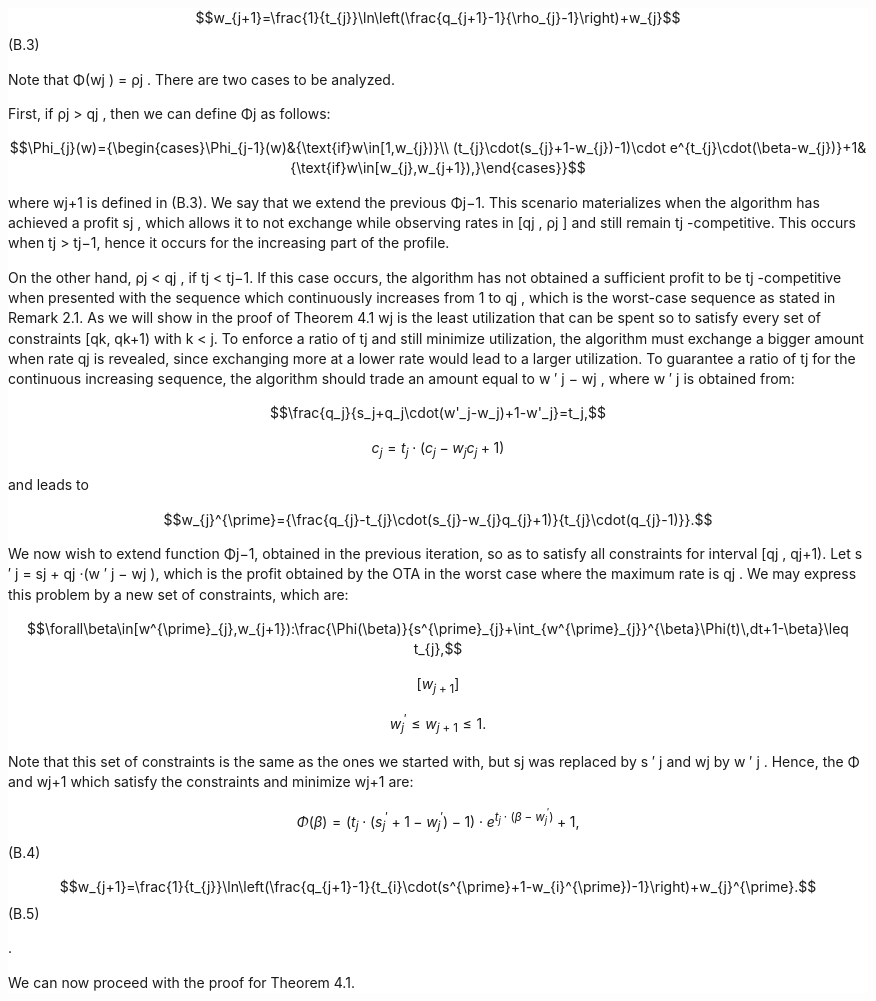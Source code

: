$$w_{j+1}=\frac{1}{t_{j}}\ln\left(\frac{q_{j+1}-1}{\rho_{j}-1}\right)+w_{j}$$
 (B.3)

Note that Φ(wj ) = ρj . There are two cases to be analyzed.

First, if ρj > qj , then we can define Φj as follows:

$$\Phi_{j}(w)={\begin{cases}\Phi_{j-1}(w)&{\text{if}w\in[1,w_{j})}\\ (t_{j}\cdot(s_{j}+1-w_{j})-1)\cdot e^{t_{j}\cdot(\beta-w_{j})}+1&{\text{if}w\in[w_{j},w_{j+1}),}\end{cases}}$$

where wj+1 is defined in (B.3). We say that we extend the previous Φj−1. This scenario materializes when the algorithm has achieved a profit sj , which allows it to not exchange while observing rates in [qj , ρj ] and still remain tj -competitive. This occurs when tj > tj−1, hence it occurs for the increasing part of the profile.

On the other hand, ρj < qj , if tj < tj−1. If this case occurs, the algorithm has not obtained a sufficient profit to be tj -competitive when presented with the sequence which continuously increases from 1 to qj , which is the worst-case sequence as stated in Remark 2.1. As we will show in the proof of Theorem 4.1 wj is the least utilization that can be spent so to satisfy every set of constraints [qk, qk+1) with k < j. To enforce a ratio of tj and still minimize utilization, the algorithm must exchange a bigger amount when rate qj is revealed, since exchanging more at a lower rate would lead to a larger utilization. To guarantee a ratio of tj for the continuous increasing sequence, the algorithm should trade an amount equal to w ′ j − wj , where w ′ j is obtained from:

$$\frac{q_j}{s_j+q_j\cdot(w'_j-w_j)+1-w'_j}=t_j,$$
  

$$c_j=t_j\cdot(c_j-w_j c_j+1)$$

and leads to

$$w_{j}^{\prime}={\frac{q_{j}-t_{j}\cdot(s_{j}-w_{j}q_{j}+1)}{t_{j}\cdot(q_{j}-1)}}.$$

We now wish to extend function Φj−1, obtained in the previous iteration, so as to satisfy all constraints for interval [qj , qj+1). Let s ′ j = sj + qj ·(w ′ j − wj ), which is the profit obtained by the OTA in the worst case where the maximum rate is qj . We may express this problem by a new set of constraints, which are:

$$\forall\beta\in[w^{\prime}_{j},w_{j+1}):\frac{\Phi(\beta)}{s^{\prime}_{j}+\int_{w^{\prime}_{j}}^{\beta}\Phi(t)\,dt+1-\beta}\leq t_{j},$$

$$[w_{j+1}]$$

$$w^{\prime}_{j}\leq w_{j+1}\leq1.$$

Note that this set of constraints is the same as the ones we started with, but sj was replaced by s ′ j and wj by w ′ j . Hence, the Φ and wj+1 which satisfy the constraints and minimize wj+1 are:

$$\Phi(\beta)=(t_{j}\cdot(s^{\prime}_{j}+1-w^{\prime}_{j})-1)\cdot e^{t_{j}\cdot(\beta-w^{\prime}_{j})}+1,$$
 (B.4)

$$w_{j+1}=\frac{1}{t_{j}}\ln\left(\frac{q_{j+1}-1}{t_{i}\cdot(s^{\prime}+1-w_{i}^{\prime})-1}\right)+w_{j}^{\prime}.$$
 (B.5)

.

We can now proceed with the proof for Theorem 4.1.
